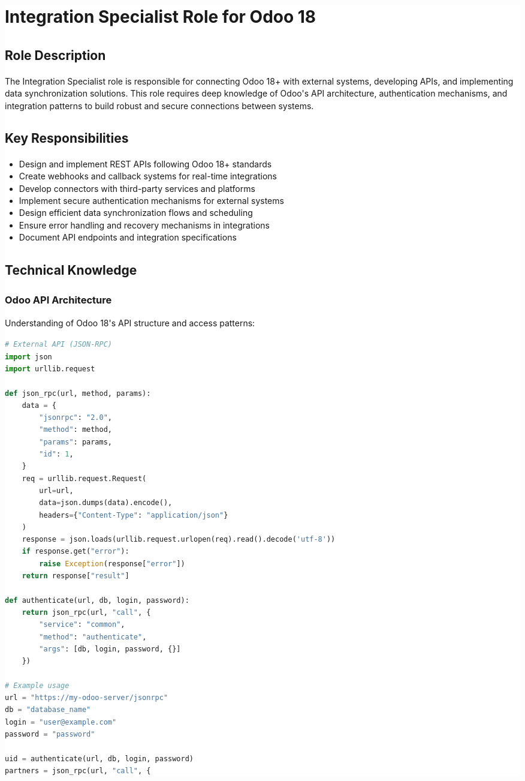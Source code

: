 # Integration Specialist Role for Odoo 18

## Role Description

The Integration Specialist role is responsible for connecting Odoo 18+ with external systems, developing APIs, and implementing data synchronization solutions. This role requires deep knowledge of Odoo's API architecture, authentication mechanisms, and integration patterns to build robust and secure connections between systems.

## Key Responsibilities

- Design and implement REST APIs following Odoo 18+ standards
- Create webhooks and callback systems for real-time integrations
- Develop connectors with third-party services and platforms
- Implement secure authentication mechanisms for external systems
- Design efficient data synchronization flows and scheduling
- Ensure error handling and recovery mechanisms in integrations
- Document API endpoints and integration specifications

## Technical Knowledge

### Odoo API Architecture

Understanding of Odoo 18's API structure and access patterns:

```python
# External API (JSON-RPC)
import json
import urllib.request

def json_rpc(url, method, params):
    data = {
        "jsonrpc": "2.0",
        "method": method,
        "params": params,
        "id": 1,
    }
    req = urllib.request.Request(
        url=url,
        data=json.dumps(data).encode(),
        headers={"Content-Type": "application/json"}
    )
    response = json.loads(urllib.request.urlopen(req).read().decode('utf-8'))
    if response.get("error"):
        raise Exception(response["error"])
    return response["result"]

def authenticate(url, db, login, password):
    return json_rpc(url, "call", {
        "service": "common",
        "method": "authenticate",
        "args": [db, login, password, {}]
    })

# Example usage
url = "https://my-odoo-server/jsonrpc"
db = "database_name"
login = "user@example.com"
password = "password"

uid = authenticate(url, db, login, password)
partners = json_rpc(url, "call", {
```